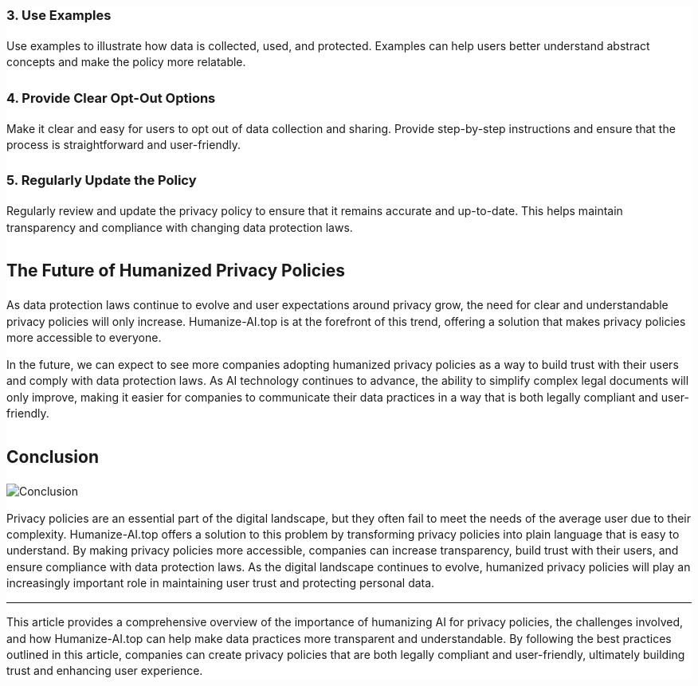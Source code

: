 ### 3. **Use Examples**

Use examples to illustrate how data is collected, used, and protected. Examples can help users better understand abstract concepts and make the policy more relatable.

### 4. **Provide Clear Opt-Out Options**

Make it clear and easy for users to opt out of data collection and sharing. Provide step-by-step instructions and ensure that the process is straightforward and user-friendly.

### 5. **Regularly Update the Policy**

Regularly review and update the privacy policy to ensure that it remains accurate and up-to-date. This helps maintain transparency and compliance with changing data protection laws.

## The Future of Humanized Privacy Policies

As data protection laws continue to evolve and user expectations around privacy grow, the need for clear and understandable privacy policies will only increase. Humanize-AI.top is at the forefront of this trend, offering a solution that makes privacy policies more accessible to everyone.

In the future, we can expect to see more companies adopting humanized privacy policies as a way to build trust with their users and comply with data protection laws. As AI technology continues to advance, the ability to simplify complex legal documents will only improve, making it easier for companies to communicate their data practices in a way that is both legally compliant and user-friendly.

## Conclusion

![Conclusion](/images/04.jpeg)


Privacy policies are an essential part of the digital landscape, but they often fail to meet the needs of the average user due to their complexity. Humanize-AI.top offers a solution to this problem by transforming privacy policies into plain language that is easy to understand. By making privacy policies more accessible, companies can increase transparency, build trust with their users, and ensure compliance with data protection laws. As the digital landscape continues to evolve, humanized privacy policies will play an increasingly important role in maintaining user trust and protecting personal data.

---

This article provides a comprehensive overview of the importance of humanizing AI for privacy policies, the challenges involved, and how Humanize-AI.top can help make data practices more transparent and understandable. By following the best practices outlined in this article, companies can create privacy policies that are both legally compliant and user-friendly, ultimately building trust and enhancing user experience.
